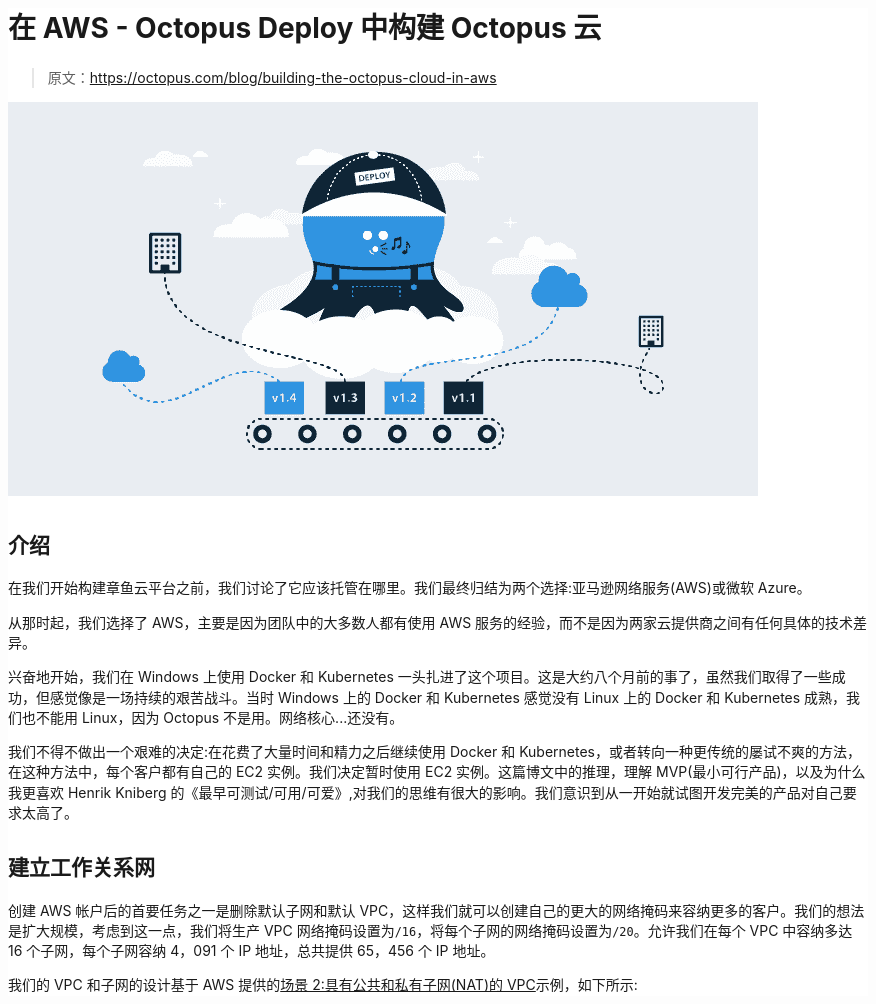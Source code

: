 # 在 AWS - Octopus Deploy 中构建 Octopus 云

> 原文：<https://octopus.com/blog/building-the-octopus-cloud-in-aws>

[![Octopus Deploy in the clouds illustration](img/46b02f9efcf816942ba81385bf4d7613.png)](#)

## 介绍

在我们开始构建章鱼云平台之前，我们讨论了它应该托管在哪里。我们最终归结为两个选择:亚马逊网络服务(AWS)或微软 Azure。

从那时起，我们选择了 AWS，主要是因为团队中的大多数人都有使用 AWS 服务的经验，而不是因为两家云提供商之间有任何具体的技术差异。

兴奋地开始，我们在 Windows 上使用 Docker 和 Kubernetes 一头扎进了这个项目。这是大约八个月前的事了，虽然我们取得了一些成功，但感觉像是一场持续的艰苦战斗。当时 Windows 上的 Docker 和 Kubernetes 感觉没有 Linux 上的 Docker 和 Kubernetes 成熟，我们也不能用 Linux，因为 Octopus 不是用。网络核心...还没有。

我们不得不做出一个艰难的决定:在花费了大量时间和精力之后继续使用 Docker 和 Kubernetes，或者转向一种更传统的屡试不爽的方法，在这种方法中，每个客户都有自己的 EC2 实例。我们决定暂时使用 EC2 实例。这篇博文中的推理，理解 MVP(最小可行产品)，以及为什么我更喜欢 Henrik Kniberg 的《最早可测试/可用/可爱》,对我们的思维有很大的影响。我们意识到从一开始就试图开发完美的产品对自己要求太高了。

## 建立工作关系网

创建 AWS 帐户后的首要任务之一是删除默认子网和默认 VPC，这样我们就可以创建自己的更大的网络掩码来容纳更多的客户。我们的想法是扩大规模，考虑到这一点，我们将生产 VPC 网络掩码设置为`/16`，将每个子网的网络掩码设置为`/20`。允许我们在每个 VPC 中容纳多达 16 个子网，每个子网容纳 4，091 个 IP 地址，总共提供 65，456 个 IP 地址。

我们的 VPC 和子网的设计基于 AWS 提供的[场景 2:具有公共和私有子网(NAT)的 VPC](https://docs.aws.amazon.com/AmazonVPC/latest/UserGuide/VPC_Scenario2.html)示例，如下所示:
